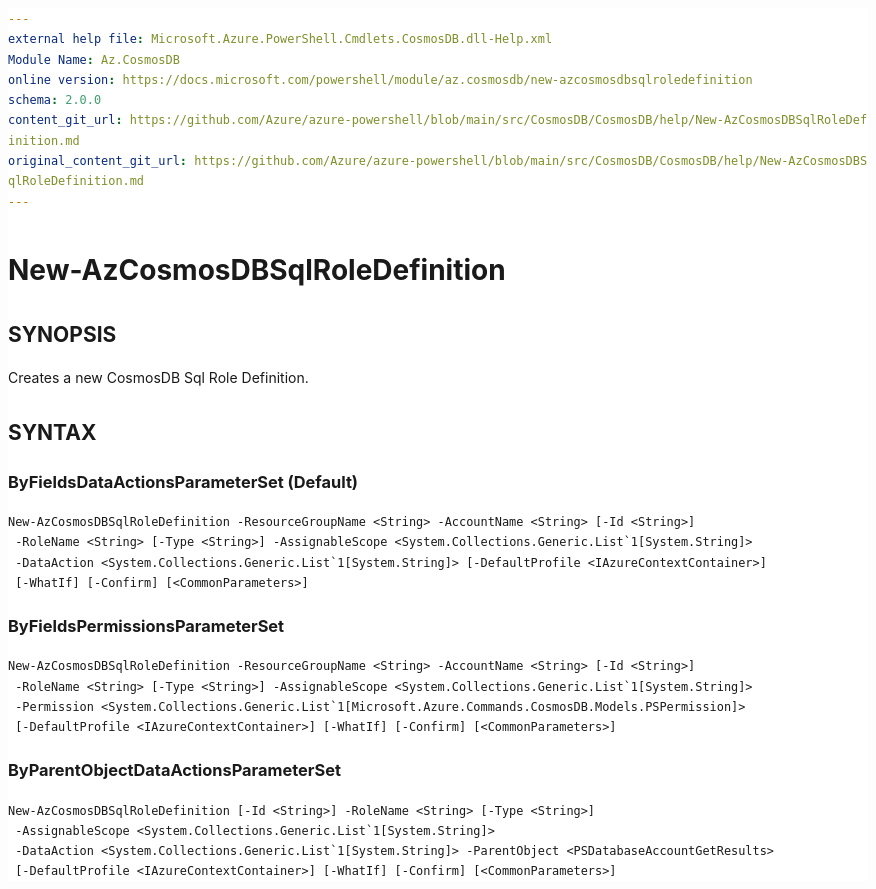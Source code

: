 ```yaml
---
external help file: Microsoft.Azure.PowerShell.Cmdlets.CosmosDB.dll-Help.xml
Module Name: Az.CosmosDB
online version: https://docs.microsoft.com/powershell/module/az.cosmosdb/new-azcosmosdbsqlroledefinition
schema: 2.0.0
content_git_url: https://github.com/Azure/azure-powershell/blob/main/src/CosmosDB/CosmosDB/help/New-AzCosmosDBSqlRoleDefinition.md
original_content_git_url: https://github.com/Azure/azure-powershell/blob/main/src/CosmosDB/CosmosDB/help/New-AzCosmosDBSqlRoleDefinition.md
---
```


# New-AzCosmosDBSqlRoleDefinition

## SYNOPSIS
Creates a new CosmosDB Sql Role Definition.

## SYNTAX

### ByFieldsDataActionsParameterSet (Default)
```
New-AzCosmosDBSqlRoleDefinition -ResourceGroupName <String> -AccountName <String> [-Id <String>]
 -RoleName <String> [-Type <String>] -AssignableScope <System.Collections.Generic.List`1[System.String]>
 -DataAction <System.Collections.Generic.List`1[System.String]> [-DefaultProfile <IAzureContextContainer>]
 [-WhatIf] [-Confirm] [<CommonParameters>]
```

### ByFieldsPermissionsParameterSet
```
New-AzCosmosDBSqlRoleDefinition -ResourceGroupName <String> -AccountName <String> [-Id <String>]
 -RoleName <String> [-Type <String>] -AssignableScope <System.Collections.Generic.List`1[System.String]>
 -Permission <System.Collections.Generic.List`1[Microsoft.Azure.Commands.CosmosDB.Models.PSPermission]>
 [-DefaultProfile <IAzureContextContainer>] [-WhatIf] [-Confirm] [<CommonParameters>]
```

### ByParentObjectDataActionsParameterSet
```
New-AzCosmosDBSqlRoleDefinition [-Id <String>] -RoleName <String> [-Type <String>]
 -AssignableScope <System.Collections.Generic.List`1[System.String]>
 -DataAction <System.Collections.Generic.List`1[System.String]> -ParentObject <PSDatabaseAccountGetResults>
 [-DefaultProfile <IAzureContextContainer>] [-WhatIf] [-Confirm] [<CommonParameters>]
```
